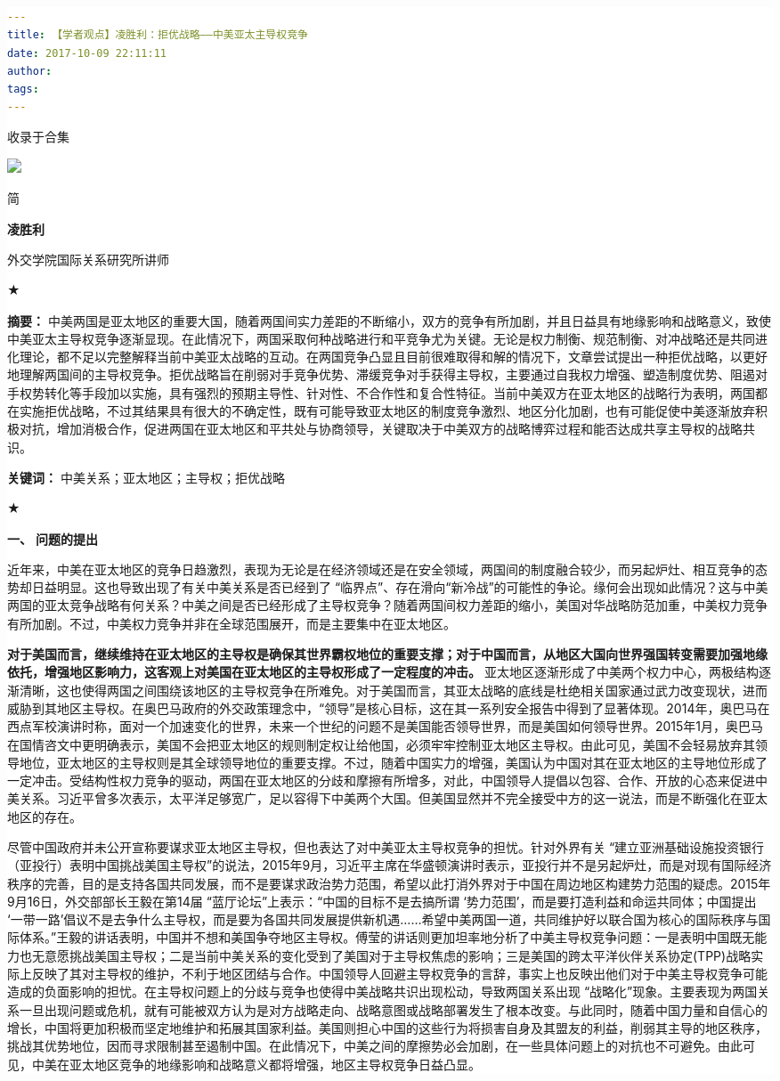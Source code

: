 ```yaml
---
title: 【学者观点】凌胜利：拒优战略——中美亚太主导权竞争
date: 2017-10-09 22:11:11
author: 
tags: 
---
```



收录于合集

![](/images/3971/2.gif)

  

  

简

 **凌胜利**

  

外交学院国际关系研究所讲师

  

★

 **摘要：**
中美两国是亚太地区的重要大国，随着两国间实力差距的不断缩小，双方的竞争有所加剧，并且日益具有地缘影响和战略意义，致使中美亚太主导权竞争逐渐显现。在此情况下，两国采取何种战略进行和平竞争尤为关键。无论是权力制衡、规范制衡、对冲战略还是共同进化理论，都不足以完整解释当前中美亚太战略的互动。在两国竞争凸显且目前很难取得和解的情况下，文章尝试提出一种拒优战略，以更好地理解两国间的主导权竞争。拒优战略旨在削弱对手竞争优势、滞缓竞争对手获得主导权，主要通过自我权力增强、塑造制度优势、阻遏对手权势转化等手段加以实施，具有强烈的预期主导性、针对性、不合作性和复合性特征。当前中美双方在亚太地区的战略行为表明，两国都在实施拒优战略，不过其结果具有很大的不确定性，既有可能导致亚太地区的制度竞争激烈、地区分化加剧，也有可能促使中美逐渐放弃积极对抗，增加消极合作，促进两国在亚太地区和平共处与协商领导，关键取决于中美双方的战略博弈过程和能否达成共享主导权的战略共识。

  

 **关键词：** 中美关系；亚太地区；主导权；拒优战略

★

 **一、** **问题的提出**

  

近年来，中美在亚太地区的竞争日趋激烈，表现为无论是在经济领域还是在安全领域，两国间的制度融合较少，而另起炉灶、相互竞争的态势却日益明显。这也导致出现了有关中美关系是否已经到了
“临界点”、存在滑向“新冷战”的可能性的争论。缘何会出现如此情况？这与中美两国的亚太竞争战略有何关系？中美之间是否已经形成了主导权竞争？随着两国间权力差距的缩小，美国对华战略防范加重，中美权力竞争有所加剧。不过，中美权力竞争并非在全球范围展开，而是主要集中在亚太地区。

**对于美国而言，继续维持在亚太地区的主导权是确保其世界霸权地位的重要支撑；对于中国而言，从地区大国向世界强国转变需要加强地缘依托，增强地区影响力，这客观上对美国在亚太地区的主导权形成了一定程度的冲击。**
亚太地区逐渐形成了中美两个权力中心，两极结构逐渐清晰，这也使得两国之间围绕该地区的主导权竞争在所难免。对于美国而言，其亚太战略的底线是杜绝相关国家通过武力改变现状，进而威胁到其地区主导权。在奥巴马政府的外交政策理念中，“领导”是核心目标，这在其一系列安全报告中得到了显著体现。2014年，奥巴马在西点军校演讲时称，面对一个加速变化的世界，未来一个世纪的问题不是美国能否领导世界，而是美国如何领导世界。2015年1月，奥巴马在国情咨文中更明确表示，美国不会把亚太地区的规则制定权让给他国，必须牢牢控制亚太地区主导权。由此可见，美国不会轻易放弃其领导地位，亚太地区的主导权则是其全球领导地位的重要支撑。不过，随着中国实力的增强，美国认为中国对其在亚太地区的主导地位形成了一定冲击。受结构性权力竞争的驱动，两国在亚太地区的分歧和摩擦有所增多，对此，中国领导人提倡以包容、合作、开放的心态来促进中美关系。习近平曾多次表示，太平洋足够宽广，足以容得下中美两个大国。但美国显然并不完全接受中方的这一说法，而是不断强化在亚太地区的存在。

尽管中国政府并未公开宣称要谋求亚太地区主导权，但也表达了对中美亚太主导权竞争的担忧。针对外界有关 “建立亚洲基础设施投资银行
（亚投行）表明中国挑战美国主导权”的说法，2015年9月，习近平主席在华盛顿演讲时表示，亚投行并不是另起炉灶，而是对现有国际经济秩序的完善，目的是支持各国共同发展，而不是要谋求政治势力范围，希望以此打消外界对于中国在周边地区构建势力范围的疑虑。2015年9月16日，外交部部长王毅在第14届
“蓝厅论坛”上表示：“中国的目标不是去搞所谓 ‘势力范围’，而是要打造利益和命运共同体；中国提出
‘一带一路’倡议不是去争什么主导权，而是要为各国共同发展提供新机遇……希望中美两国一道，共同维护好以联合国为核心的国际秩序与国际体系。”王毅的讲话表明，中国并不想和美国争夺地区主导权。傅莹的讲话则更加坦率地分析了中美主导权竞争问题：一是表明中国既无能力也无意愿挑战美国主导权；二是当前中美关系的变化受到了美国对于主导权焦虑的影响；三是美国的跨太平洋伙伴关系协定(TPP)战略实际上反映了其对主导权的维护，不利于地区团结与合作。中国领导人回避主导权竞争的言辞，事实上也反映出他们对于中美主导权竞争可能造成的负面影响的担忧。在主导权问题上的分歧与竞争也使得中美战略共识出现松动，导致两国关系出现
“战略化”现象。主要表现为两国关系一旦出现问题或危机，就有可能被双方认为是对方战略走向、战略意图或战略部署发生了根本改变。与此同时，随着中国力量和自信心的增长，中国将更加积极而坚定地维护和拓展其国家利益。美国则担心中国的这些行为将损害自身及其盟友的利益，削弱其主导的地区秩序，挑战其优势地位，因而寻求限制甚至遏制中国。在此情况下，中美之间的摩擦势必会加剧，在一些具体问题上的对抗也不可避免。由此可见，中美在亚太地区竞争的地缘影响和战略意义都将增强，地区主导权竞争日益凸显。
